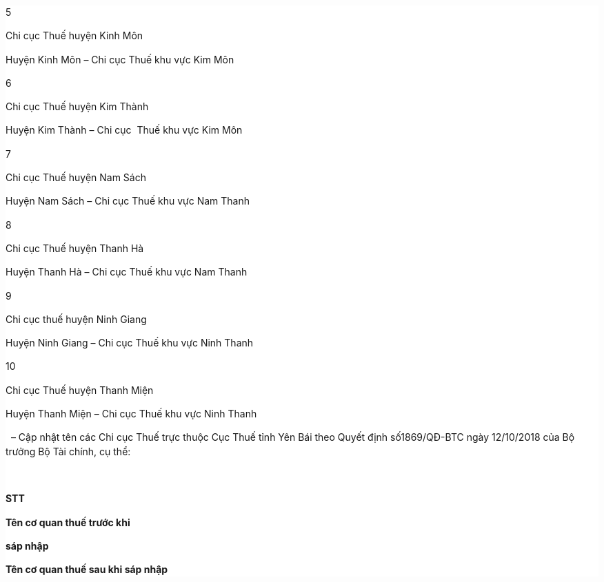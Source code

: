

5

Chi cục Thuế huyện Kinh Môn

Huyện Kinh Môn – Chi cục Thuế khu vực Kim Môn



6

Chi cục Thuế huyện Kim Thành

Huyện Kim Thành – Chi cục  Thuế khu vực Kim Môn



7

Chi cục Thuế huyện Nam Sách

Huyện Nam Sách – Chi cục Thuế khu vực Nam Thanh



8

Chi cục Thuế huyện Thanh Hà

Huyện Thanh Hà – Chi cục Thuế khu vực Nam Thanh



9

Chi cục thuế huyện Ninh Giang

Huyện Ninh Giang – Chi cục Thuế khu vực Ninh Thanh



10

Chi cục Thuế huyện Thanh Miện

Huyện Thanh Miện – Chi cục Thuế khu vực Ninh Thanh




  
– Cập nhật tên các Chi cục Thuế trực thuộc Cục Thuế tỉnh Yên Bái theo Quyết định số1869/QĐ-BTC ngày 12/10/2018 của Bộ trưởng Bộ Tài chính, cụ thể:  

 






**STT**

**Tên cơ quan thuế trước khi**  

**sáp nhập**

**Tên cơ quan thuế sau khi sáp nhập**



